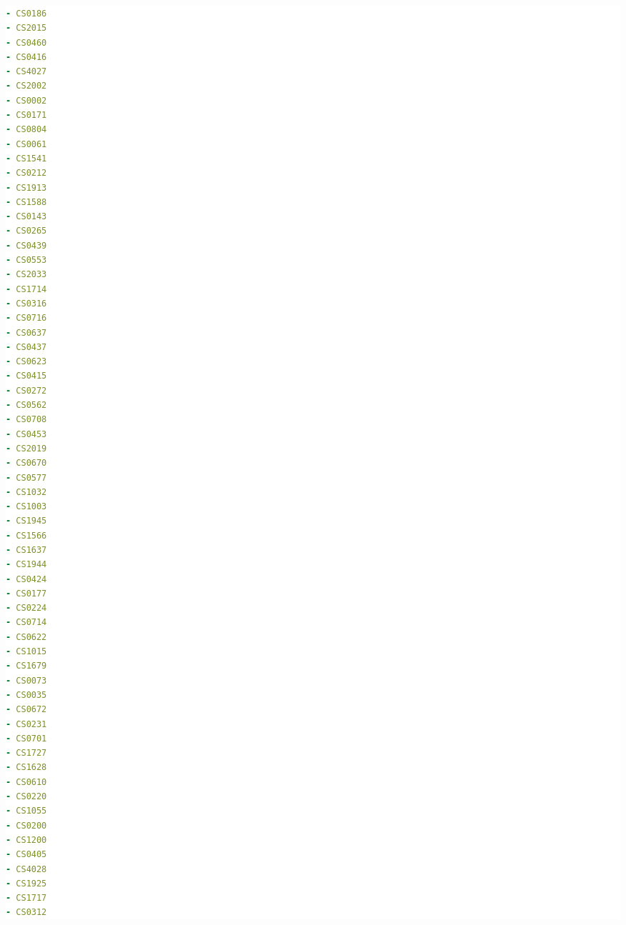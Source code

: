 ```yaml
- CS0186
- CS2015
- CS0460
- CS0416
- CS4027
- CS2002
- CS0002
- CS0171
- CS0804
- CS0061
- CS1541
- CS0212
- CS1913
- CS1588
- CS0143
- CS0265
- CS0439
- CS0553
- CS2033
- CS1714
- CS0316
- CS0716
- CS0637
- CS0437
- CS0623
- CS0415
- CS0272
- CS0562
- CS0708
- CS0453
- CS2019
- CS0670
- CS0577
- CS1032
- CS1003
- CS1945
- CS1566
- CS1637
- CS1944
- CS0424
- CS0177
- CS0224
- CS0714
- CS0622
- CS1015
- CS1679
- CS0073
- CS0035
- CS0672
- CS0231
- CS0701
- CS1727
- CS1628
- CS0610
- CS0220
- CS1055
- CS0200
- CS1200
- CS0405
- CS4028
- CS1925
- CS1717
- CS0312
```